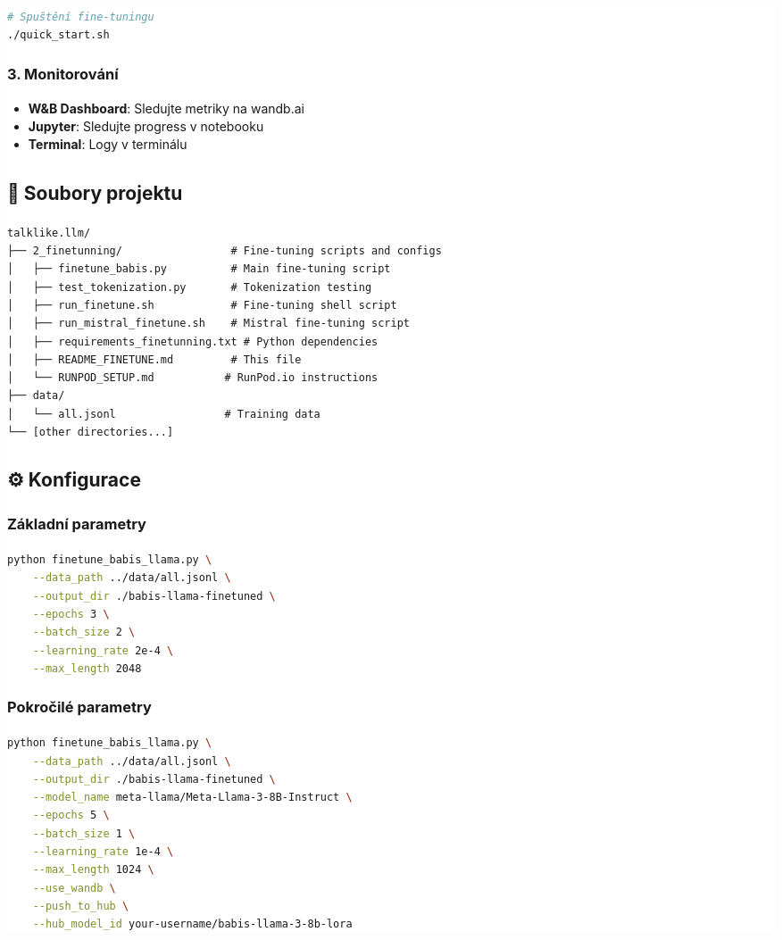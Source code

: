 ```bash
# Spuštění fine-tuningu
./quick_start.sh
```

### 3. Monitorování

- **W&B Dashboard**: Sledujte metriky na wandb.ai
- **Jupyter**: Sledujte progress v notebooku
- **Terminal**: Logy v terminálu

## 📁 Soubory projektu

```
talklike.llm/
├── 2_finetunning/                 # Fine-tuning scripts and configs
│   ├── finetune_babis.py          # Main fine-tuning script
│   ├── test_tokenization.py       # Tokenization testing
│   ├── run_finetune.sh            # Fine-tuning shell script
│   ├── run_mistral_finetune.sh    # Mistral fine-tuning script
│   ├── requirements_finetunning.txt # Python dependencies
│   ├── README_FINETUNE.md         # This file
│   └── RUNPOD_SETUP.md           # RunPod.io instructions
├── data/
│   └── all.jsonl                 # Training data
└── [other directories...]
```

## ⚙️ Konfigurace

### Základní parametry

```bash
python finetune_babis_llama.py \
    --data_path ../data/all.jsonl \
    --output_dir ./babis-llama-finetuned \
    --epochs 3 \
    --batch_size 2 \
    --learning_rate 2e-4 \
    --max_length 2048
```

### Pokročilé parametry

```bash
python finetune_babis_llama.py \
    --data_path ../data/all.jsonl \
    --output_dir ./babis-llama-finetuned \
    --model_name meta-llama/Meta-Llama-3-8B-Instruct \
    --epochs 5 \
    --batch_size 1 \
    --learning_rate 1e-4 \
    --max_length 1024 \
    --use_wandb \
    --push_to_hub \
    --hub_model_id your-username/babis-llama-3-8b-lora
```
